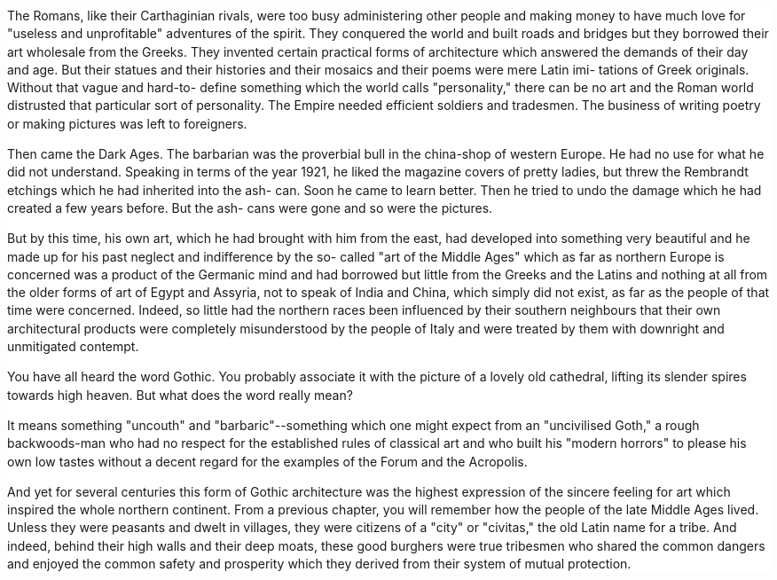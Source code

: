 The Romans, like their Carthaginian rivals, were too busy
administering other people and making money to have much
love for "useless and unprofitable" adventures of the spirit.
They conquered the world and built roads and bridges but they
borrowed their art wholesale from the Greeks. They invented
certain practical forms of architecture which answered the
demands of their day and age. But their statues and their histories
and their mosaics and their poems were mere Latin imi-
tations of Greek originals. Without that vague and hard-to-
define something which the world calls "personality," there can
be no art and the Roman world distrusted that particular sort
of personality. The Empire needed efficient soldiers and
tradesmen. The business of writing poetry or making pictures
was left to foreigners.

Then came the Dark Ages. The barbarian was the proverbial
bull in the china-shop of western Europe. He had no use
for what he did not understand. Speaking in terms of the year
1921, he liked the magazine covers of pretty ladies, but threw
the Rembrandt etchings which he had inherited into the ash-
can. Soon he came to learn better. Then he tried to undo the
damage which he had created a few years before. But the ash-
cans were gone and so were the pictures.

But by this time, his own art, which he had brought with
him from the east, had developed into something very beautiful
and he made up for his past neglect and indifference by the so-
called "art of the Middle Ages" which as far as northern Europe
is concerned was a product of the Germanic mind and had
borrowed but little from the Greeks and the Latins and nothing
at all from the older forms of art of Egypt and Assyria, not
to speak of India and China, which simply did not exist, as far
as the people of that time were concerned. Indeed, so little
had the northern races been influenced by their southern neighbours
that their own architectural products were completely
misunderstood by the people of Italy and were treated by
them with downright and unmitigated contempt.

You have all heard the word Gothic. You probably associate
it with the picture of a lovely old cathedral, lifting its slender
spires towards high heaven. But what does the word really
mean?

It means something "uncouth" and "barbaric"--something
which one might expect from an "uncivilised Goth," a rough
backwoods-man who had no respect for the established rules of
classical art and who built his "modern horrors" to please his
own low tastes without a decent regard for the examples of
the Forum and the Acropolis.

And yet for several centuries this form of Gothic architecture
was the highest expression of the sincere feeling for art
which inspired the whole northern continent. From a previous
chapter, you will remember how the people of the late Middle
Ages lived. Unless they were peasants and dwelt in villages,
they were citizens of a "city" or "civitas," the old Latin name
for a tribe. And indeed, behind their high walls and their deep
moats, these good burghers were true tribesmen who shared
the common dangers and enjoyed the common safety and prosperity
which they derived from their system of mutual protection.
